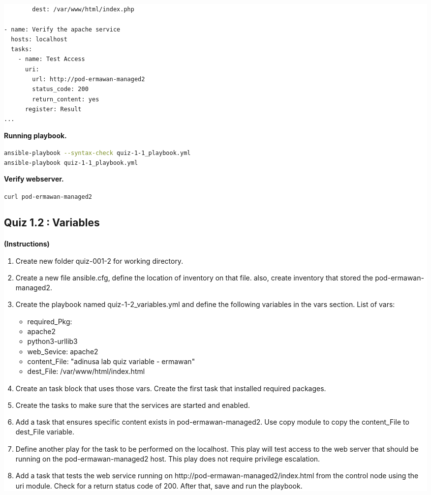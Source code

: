 ```
        dest: /var/www/html/index.php

- name: Verify the apache service
  hosts: localhost
  tasks:
    - name: Test Access
      uri:
        url: http://pod-ermawan-managed2
        status_code: 200
        return_content: yes
      register: Result
...
```

**Running playbook.**
```zsh
ansible-playbook --syntax-check quiz-1-1_playbook.yml
ansible-playbook quiz-1-1_playbook.yml
```

**Verify webserver.**
```zsh
curl pod-ermawan-managed2
```

## Quiz 1.2 : Variables

**(Instructions)**
1. Create new folder quiz-001-2 for working directory.
2. Create a new file ansible.cfg, define the location of inventory on that file. also, create inventory that stored the pod-ermawan-managed2.
3. Create the playbook named quiz-1-2_variables.yml and define the following variables in the vars section.
   List of vars:
   - required_Pkg:
   - apache2
   - python3-urllib3
   - web_Sevice: apache2
   - content_File: "adinusa lab quiz variable - ermawan"
   - dest_File: /var/www/html/index.html

4. Create an task block that uses those vars. Create the first task that installed required packages.
5. Create the tasks to make sure that the services are started and enabled.
6. Add a task that ensures specific content exists in pod-ermawan-managed2. Use copy module to copy the content_File to dest_File variable.
7. Define another play for the task to be performed on the localhost. This play will test access to the web server that should be running on the pod-ermawan-managed2 host. This play does not require privilege escalation.
8. Add a task that tests the web service running on http://pod-ermawan-managed2/index.html from the control node using the uri module. Check for a return status code of 200. After that, save and run the playbook.
